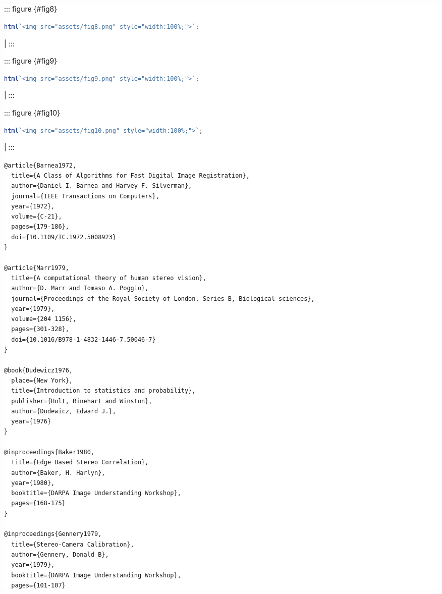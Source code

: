 ::: figure {#fig8}
```js
html`<img src="assets/fig8.png" style="width:100%;">`;
```
|
:::

::: figure {#fig9}
```js
html`<img src="assets/fig9.png" style="width:100%;">`;
```
|
:::

::: figure {#fig10}
```js
html`<img src="assets/fig10.png" style="width:100%;">`;
```
|
:::

~~~ bibliography
@article{Barnea1972,
  title={A Class of Algorithms for Fast Digital Image Registration},
  author={Daniel I. Barnea and Harvey F. Silverman},
  journal={IEEE Transactions on Computers},
  year={1972},
  volume={C-21},
  pages={179-186},
  doi={10.1109/TC.1972.5008923}
}

@article{Marr1979,
  title={A computational theory of human stereo vision},
  author={D. Marr and Tomaso A. Poggio},
  journal={Proceedings of the Royal Society of London. Series B, Biological sciences},
  year={1979},
  volume={204 1156},
  pages={301-328},
  doi={10.1016/B978-1-4832-1446-7.50046-7}
}

@book{Dudewicz1976,
  place={New York},
  title={Introduction to statistics and probability},
  publisher={Holt, Rinehart and Winston},
  author={Dudewicz, Edward J.},
  year={1976}
}

@inproceedings{Baker1980,
  title={Edge Based Stereo Correlation},
  author={Baker, H. Harlyn},
  year={1980},
  booktitle={DARPA Image Understanding Workshop},
  pages={168-175}
}

@inproceedings{Gennery1979,
  title={Stereo-Camera Calibration},
  author={Gennery, Donald B},
  year={1979},
  booktitle={DARPA Image Understanding Workshop},
  pages={101-107}
~~~